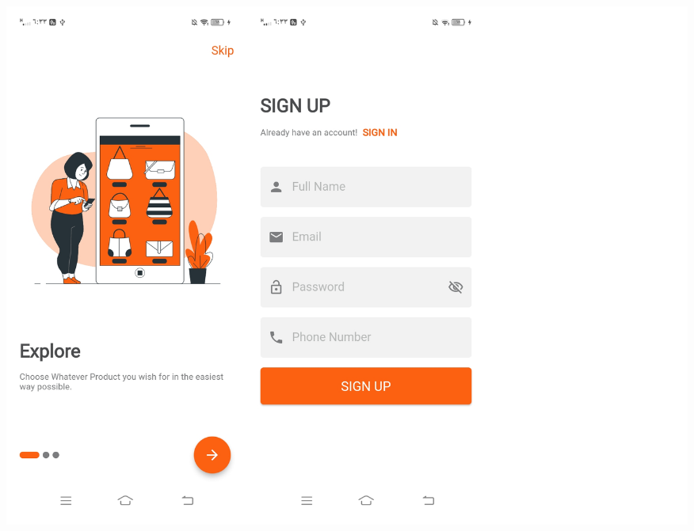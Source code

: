 <img src="screenshots/image1.jpg" width="300" height="650"> <img src="screenshots/image2.jpg" width="300" height="650">
